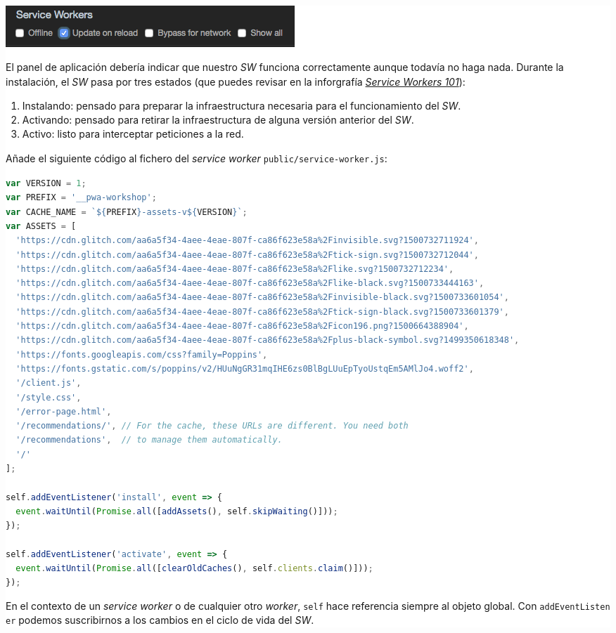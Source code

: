 ![Detalle del interruptor para activar la recarga al refrescar](../imgs/update-on-reload-detail.png)

El panel de aplicación debería indicar que nuestro _SW_ funciona correctamente aunque todavía no haga nada. Durante la instalación, el _SW_ pasa por tres estados (que puedes revisar en la inforgrafía [_Service Workers 101_](https://github.com/delapuente/service-workers-101#service-workers-101)):

  1. Instalando: pensado para preparar la infraestructura necesaria para el funcionamiento del _SW_.
  2. Activando: pensado para retirar la infraestructura de alguna versión anterior del _SW_.
  3. Activo: listo para interceptar peticiones a la red.

Añade el siguiente código al fichero del _service worker_ `public/service-worker.js`:

```js
var VERSION = 1;
var PREFIX = '__pwa-workshop';
var CACHE_NAME = `${PREFIX}-assets-v${VERSION}`;
var ASSETS = [
  'https://cdn.glitch.com/aa6a5f34-4aee-4eae-807f-ca86f623e58a%2Finvisible.svg?1500732711924',
  'https://cdn.glitch.com/aa6a5f34-4aee-4eae-807f-ca86f623e58a%2Ftick-sign.svg?1500732712044',
  'https://cdn.glitch.com/aa6a5f34-4aee-4eae-807f-ca86f623e58a%2Flike.svg?1500732712234',
  'https://cdn.glitch.com/aa6a5f34-4aee-4eae-807f-ca86f623e58a%2Flike-black.svg?1500733444163',
  'https://cdn.glitch.com/aa6a5f34-4aee-4eae-807f-ca86f623e58a%2Finvisible-black.svg?1500733601054',
  'https://cdn.glitch.com/aa6a5f34-4aee-4eae-807f-ca86f623e58a%2Ftick-sign-black.svg?1500733601379',
  'https://cdn.glitch.com/aa6a5f34-4aee-4eae-807f-ca86f623e58a%2Ficon196.png?1500664388904',
  'https://cdn.glitch.com/aa6a5f34-4aee-4eae-807f-ca86f623e58a%2Fplus-black-symbol.svg?1499350618348',
  'https://fonts.googleapis.com/css?family=Poppins',
  'https://fonts.gstatic.com/s/poppins/v2/HUuNgGR31mqIHE6zs0BlBgLUuEpTyoUstqEm5AMlJo4.woff2',
  '/client.js',
  '/style.css',
  '/error-page.html',
  '/recommendations/', // For the cache, these URLs are different. You need both
  '/recommendations',  // to manage them automatically.
  '/'
];

self.addEventListener('install', event => {
  event.waitUntil(Promise.all([addAssets(), self.skipWaiting()]));
});

self.addEventListener('activate', event => {
  event.waitUntil(Promise.all([clearOldCaches(), self.clients.claim()]));
});
```

En el contexto de un _service worker_ o de cualquier otro _worker_, `self` hace referencia siempre al objeto global. Con `addEventListener` podemos suscribirnos a los cambios en el ciclo de vida del _SW_.
